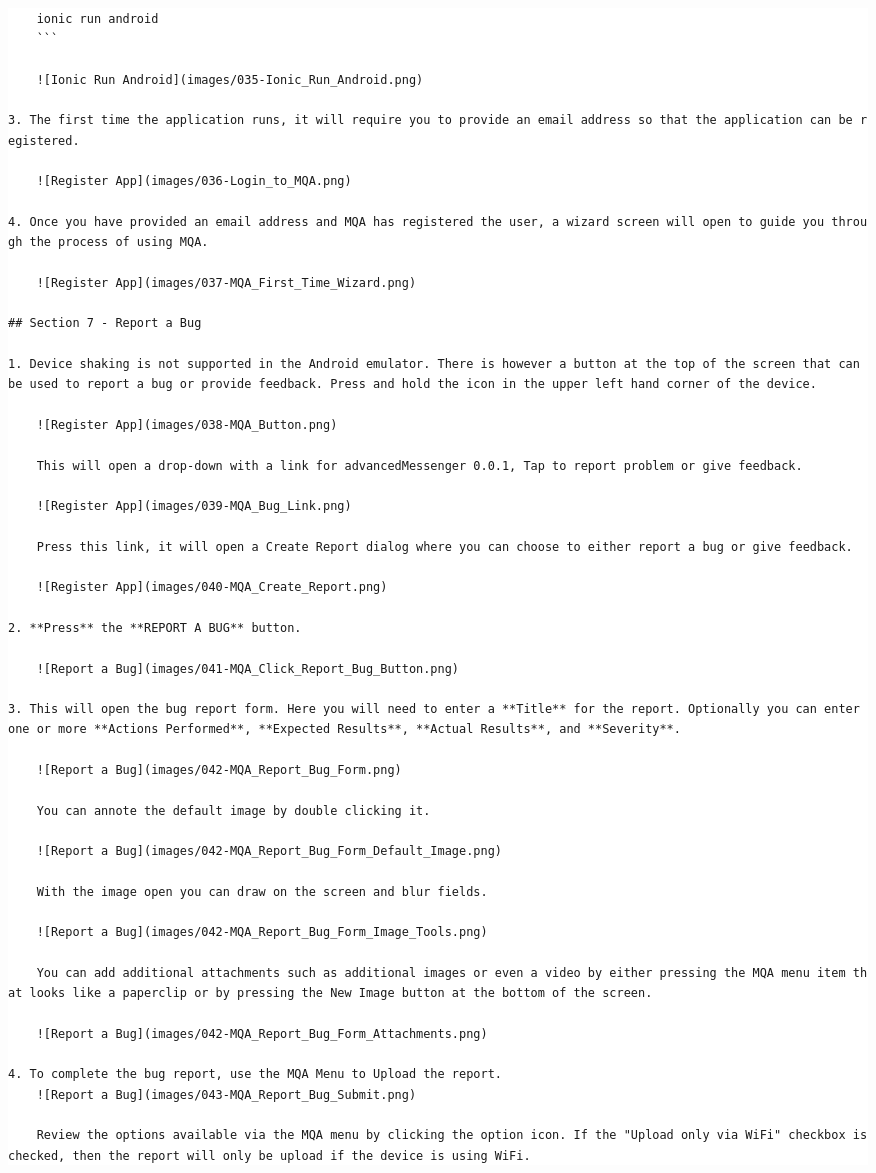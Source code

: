 ```
	ionic run android
	```

	![Ionic Run Android](images/035-Ionic_Run_Android.png)

3. The first time the application runs, it will require you to provide an email address so that the application can be registered.

	![Register App](images/036-Login_to_MQA.png)

4. Once you have provided an email address and MQA has registered the user, a wizard screen will open to guide you through the process of using MQA.

	![Register App](images/037-MQA_First_Time_Wizard.png)

## Section 7 - Report a Bug

1. Device shaking is not supported in the Android emulator. There is however a button at the top of the screen that can be used to report a bug or provide feedback. Press and hold the icon in the upper left hand corner of the device.

	![Register App](images/038-MQA_Button.png)

	This will open a drop-down with a link for advancedMessenger 0.0.1, Tap to report problem or give feedback.

	![Register App](images/039-MQA_Bug_Link.png)

	Press this link, it will open a Create Report dialog where you can choose to either report a bug or give feedback.

	![Register App](images/040-MQA_Create_Report.png)

2. **Press** the **REPORT A BUG** button.

	![Report a Bug](images/041-MQA_Click_Report_Bug_Button.png)

3. This will open the bug report form. Here you will need to enter a **Title** for the report. Optionally you can enter one or more **Actions Performed**, **Expected Results**, **Actual Results**, and **Severity**.

	![Report a Bug](images/042-MQA_Report_Bug_Form.png)

	You can annote the default image by double clicking it.

	![Report a Bug](images/042-MQA_Report_Bug_Form_Default_Image.png)

	With the image open you can draw on the screen and blur fields.

	![Report a Bug](images/042-MQA_Report_Bug_Form_Image_Tools.png)

	You can add additional attachments such as additional images or even a video by either pressing the MQA menu item that looks like a paperclip or by pressing the New Image button at the bottom of the screen.

	![Report a Bug](images/042-MQA_Report_Bug_Form_Attachments.png)

4. To complete the bug report, use the MQA Menu to Upload the report. 	
	![Report a Bug](images/043-MQA_Report_Bug_Submit.png)

	Review the options available via the MQA menu by clicking the option icon. If the "Upload only via WiFi" checkbox is checked, then the report will only be upload if the device is using WiFi.

```